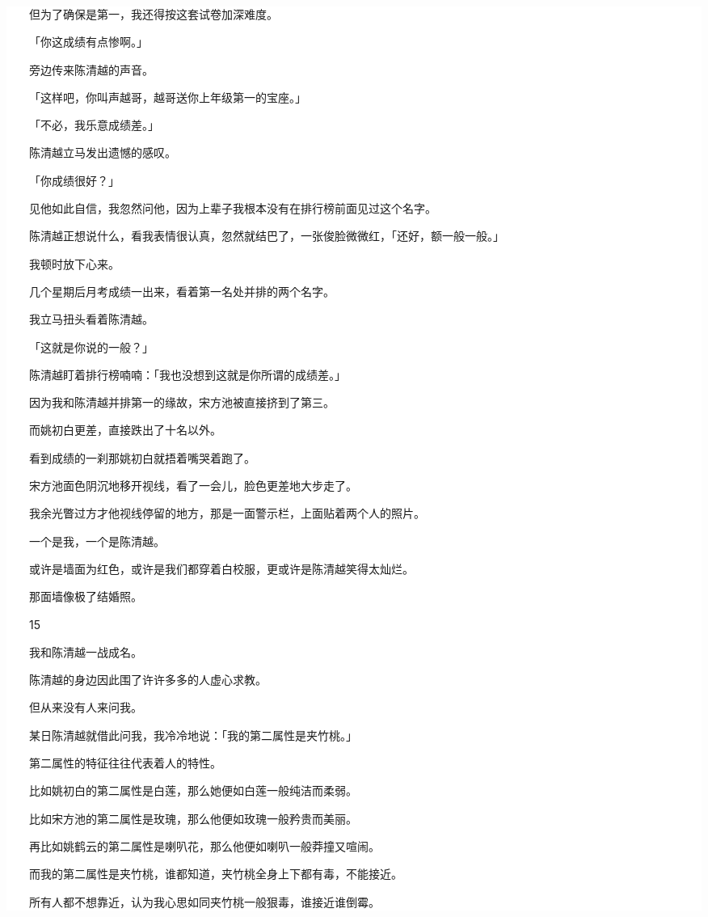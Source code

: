 &emsp;&emsp;但为了确保是第一，我还得按这套试卷加深难度。  
  
&emsp;&emsp;「你这成绩有点惨啊。」  
  
&emsp;&emsp;旁边传来陈清越的声音。  
  
&emsp;&emsp;「这样吧，你叫声越哥，越哥送你上年级第一的宝座。」  
  
&emsp;&emsp;「不必，我乐意成绩差。」  
  
&emsp;&emsp;陈清越立马发出遗憾的感叹。  
  
&emsp;&emsp;「你成绩很好？」  
  
&emsp;&emsp;见他如此自信，我忽然问他，因为上辈子我根本没有在排行榜前面见过这个名字。  
  
&emsp;&emsp;陈清越正想说什么，看我表情很认真，忽然就结巴了，一张俊脸微微红，「还好，额一般一般。」  
  
&emsp;&emsp;我顿时放下心来。  
  
&emsp;&emsp;几个星期后月考成绩一出来，看着第一名处并排的两个名字。  
  
&emsp;&emsp;我立马扭头看着陈清越。  
  
&emsp;&emsp;「这就是你说的一般？」  
  
&emsp;&emsp;陈清越盯着排行榜喃喃：「我也没想到这就是你所谓的成绩差。」  
  
&emsp;&emsp;因为我和陈清越并排第一的缘故，宋方池被直接挤到了第三。  
  
&emsp;&emsp;而姚初白更差，直接跌出了十名以外。  
  
&emsp;&emsp;看到成绩的一刹那姚初白就捂着嘴哭着跑了。  
  
&emsp;&emsp;宋方池面色阴沉地移开视线，看了一会儿，脸色更差地大步走了。  
  
&emsp;&emsp;我余光瞥过方才他视线停留的地方，那是一面警示栏，上面贴着两个人的照片。  
  
&emsp;&emsp;一个是我，一个是陈清越。  
  
&emsp;&emsp;或许是墙面为红色，或许是我们都穿着白校服，更或许是陈清越笑得太灿烂。  
  
&emsp;&emsp;那面墙像极了结婚照。  
  
&emsp;&emsp;15  
  
&emsp;&emsp;我和陈清越一战成名。  
  
&emsp;&emsp;陈清越的身边因此围了许许多多的人虚心求教。  
  
&emsp;&emsp;但从来没有人来问我。  
  
&emsp;&emsp;某日陈清越就借此问我，我冷冷地说：「我的第二属性是夹竹桃。」  
  
&emsp;&emsp;第二属性的特征往往代表着人的特性。  
  
&emsp;&emsp;比如姚初白的第二属性是白莲，那么她便如白莲一般纯洁而柔弱。  
  
&emsp;&emsp;比如宋方池的第二属性是玫瑰，那么他便如玫瑰一般矜贵而美丽。  
  
&emsp;&emsp;再比如姚鹤云的第二属性是喇叭花，那么他便如喇叭一般莽撞又喧闹。  
  
&emsp;&emsp;而我的第二属性是夹竹桃，谁都知道，夹竹桃全身上下都有毒，不能接近。  
  
&emsp;&emsp;所有人都不想靠近，认为我心思如同夹竹桃一般狠毒，谁接近谁倒霉。  
  
